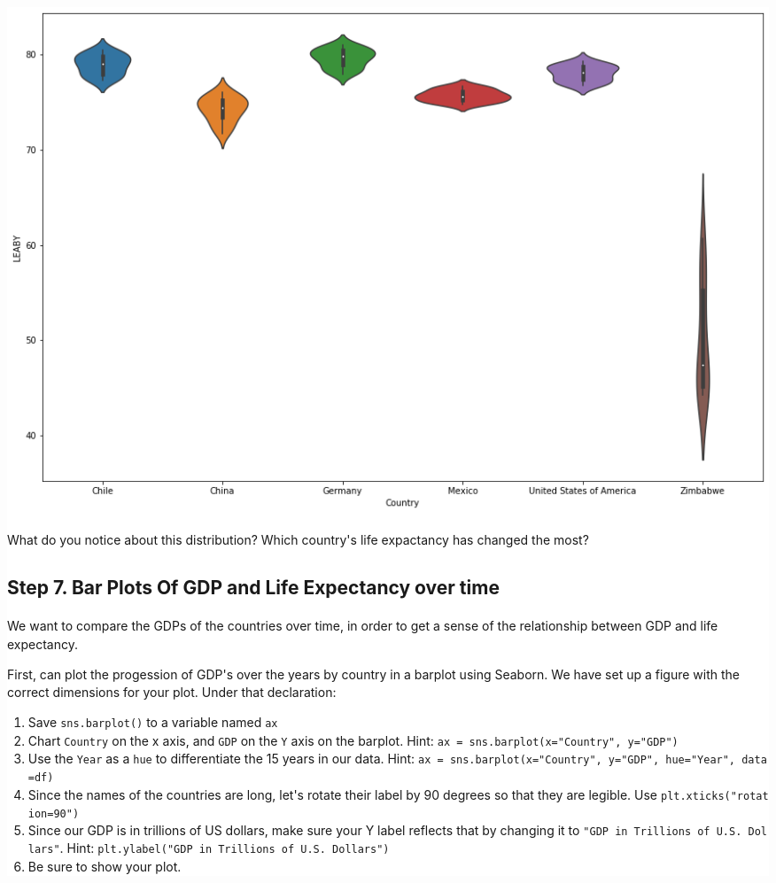 ![png](output_29_0.png)


What do you notice about this distribution? Which country's life expactancy has changed the most?



## Step 7. Bar Plots Of GDP and Life Expectancy over time

We want to compare the GDPs of the countries over time, in order to get a sense of the relationship between GDP and life expectancy. 

First, can plot the progession of GDP's over the years by country in a barplot using Seaborn.
We have set up a figure with the correct dimensions for your plot. Under that declaration:
1. Save `sns.barplot()` to a variable named `ax`
2. Chart `Country` on the x axis, and `GDP` on the `Y` axis on the barplot. Hint: `ax = sns.barplot(x="Country", y="GDP")`
3. Use the `Year` as a `hue` to differentiate the 15 years in our data. Hint: `ax = sns.barplot(x="Country", y="GDP", hue="Year", data=df)`
4. Since the names of the countries are long, let's rotate their label by 90 degrees so that they are legible. Use `plt.xticks("rotation=90")`
5. Since our GDP is in trillions of US dollars, make sure your Y label reflects that by changing it to `"GDP in Trillions of U.S. Dollars"`. Hint: `plt.ylabel("GDP in Trillions of U.S. Dollars")`
6. Be sure to show your plot.

